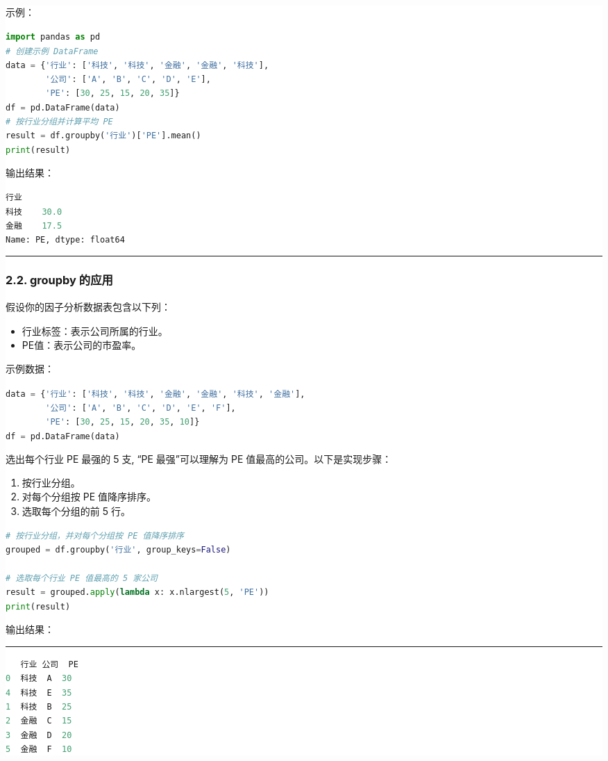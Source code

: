 示例：
```python
import pandas as pd
# 创建示例 DataFrame
data = {'行业': ['科技', '科技', '金融', '金融', '科技'],
        '公司': ['A', 'B', 'C', 'D', 'E'],
        'PE': [30, 25, 15, 20, 35]}
df = pd.DataFrame(data)
# 按行业分组并计算平均 PE
result = df.groupby('行业')['PE'].mean()
print(result)
```

输出结果：

```python
行业
科技    30.0
金融    17.5
Name: PE, dtype: float64
```

---

### 2.2. groupby 的应用
假设你的因子分析数据表包含以下列：
- ​行业标签：表示公司所属的行业。
- ​PE值：表示公司的市盈率。

示例数据：
```python
data = {'行业': ['科技', '科技', '金融', '金融', '科技', '金融'],
        '公司': ['A', 'B', 'C', 'D', 'E', 'F'],
        'PE': [30, 25, 15, 20, 35, 10]}
df = pd.DataFrame(data)
```

选出每个行业 PE 最强的 5 支, “PE 最强”可以理解为 PE 值最高的公司。以下是实现步骤：
1. 按行业分组。
2. 对每个分组按 PE 值降序排序。
3. 选取每个分组的前 5 行。

```python
# 按行业分组，并对每个分组按 PE 值降序排序
grouped = df.groupby('行业', group_keys=False)

# 选取每个行业 PE 值最高的 5 家公司
result = grouped.apply(lambda x: x.nlargest(5, 'PE'))
print(result)
```

输出结果：

---

```python
   行业 公司  PE
0  科技  A  30
4  科技  E  35
1  科技  B  25
2  金融  C  15
3  金融  D  20
5  金融  F  10
```
